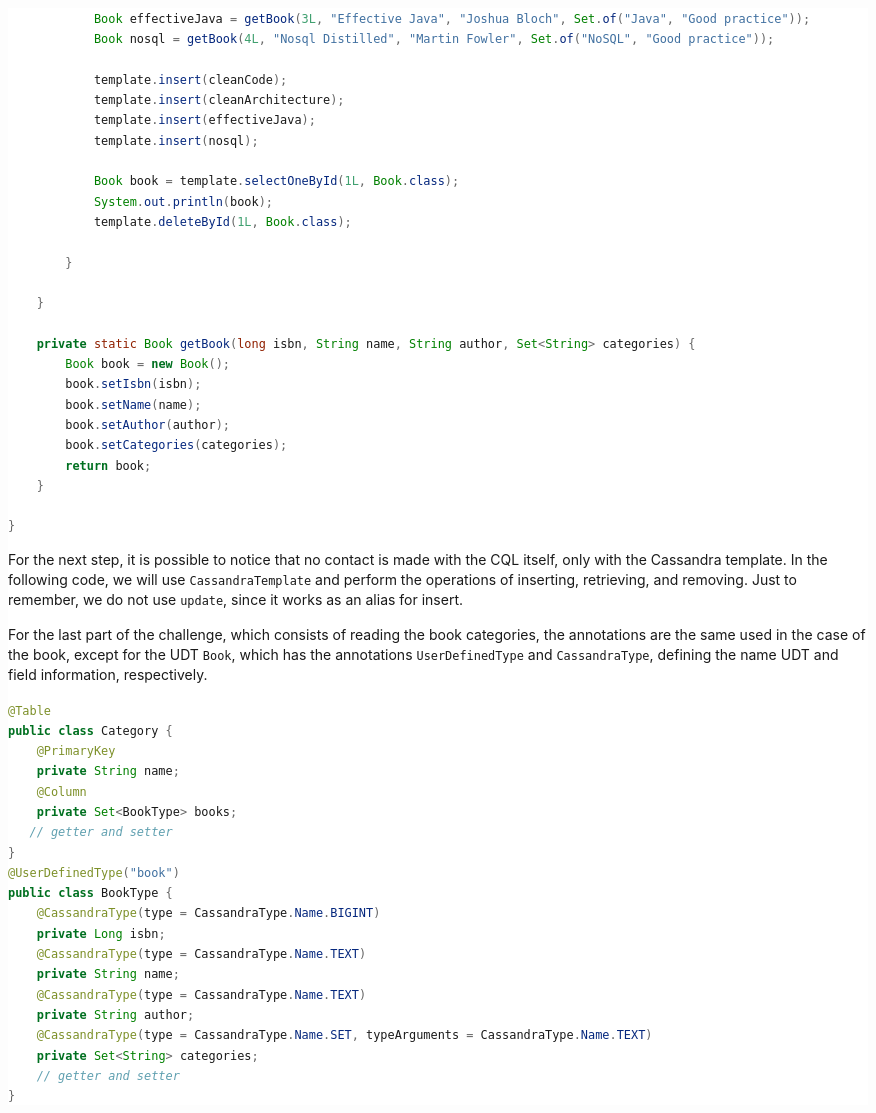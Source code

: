 ```java
            Book effectiveJava = getBook(3L, "Effective Java", "Joshua Bloch", Set.of("Java", "Good practice"));
            Book nosql = getBook(4L, "Nosql Distilled", "Martin Fowler", Set.of("NoSQL", "Good practice"));

            template.insert(cleanCode);
            template.insert(cleanArchitecture);
            template.insert(effectiveJava);
            template.insert(nosql);

            Book book = template.selectOneById(1L, Book.class);
            System.out.println(book);
            template.deleteById(1L, Book.class);

        }

    }

    private static Book getBook(long isbn, String name, String author, Set<String> categories) {
        Book book = new Book();
        book.setIsbn(isbn);
        book.setName(name);
        book.setAuthor(author);
        book.setCategories(categories);
        return book;
    }

}
```




For the next step, it is possible to notice that no contact is made with the CQL itself, only with the Cassandra template. In the following code, we will use `CassandraTemplate` and perform the operations of inserting, retrieving, and removing. Just to remember, we do not use `update`, since it works as an alias for insert.

For the last part of the challenge, which consists of reading the book categories, the annotations are the same used in the case of the book, except for the UDT `Book`, which has the annotations `UserDefinedType` and `CassandraType`, defining the name UDT and field information, respectively.

```java
@Table
public class Category {
    @PrimaryKey
    private String name;
    @Column
    private Set<BookType> books;
   // getter and setter
}
@UserDefinedType("book")
public class BookType {
    @CassandraType(type = CassandraType.Name.BIGINT)
    private Long isbn;
    @CassandraType(type = CassandraType.Name.TEXT)
    private String name;
    @CassandraType(type = CassandraType.Name.TEXT)
    private String author;
    @CassandraType(type = CassandraType.Name.SET, typeArguments = CassandraType.Name.TEXT)
    private Set<String> categories;
    // getter and setter
}
```
